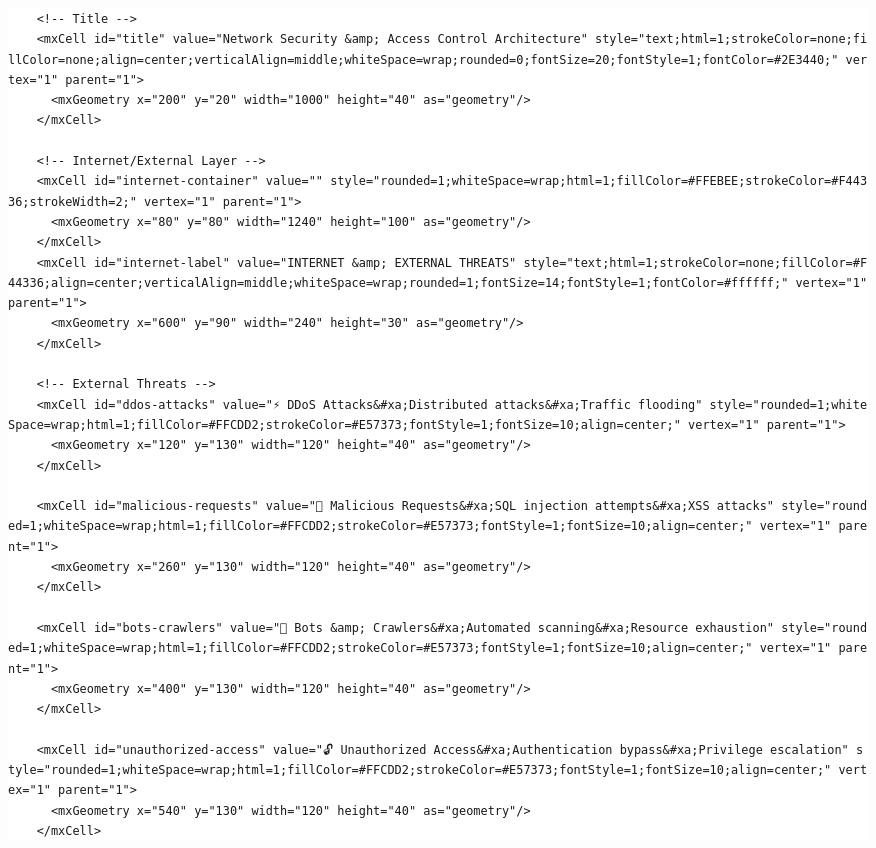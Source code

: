 <?xml version="1.0" encoding="UTF-8"?>
<mxfile host="app.diagrams.net" modified="2025-06-08T00:00:00.000Z" agent="draw.io Desktop" etag="version" version="24.0.0" type="device">
  <diagram name="Network Security &amp; Access Control Architecture" id="network-security-access-control">
    <mxGraphModel dx="2074" dy="1129" grid="1" gridSize="10" guides="1" tooltips="1" connect="1" arrows="1" fold="1" page="1" pageScale="1" pageWidth="1400" pageHeight="1100" background="#ffffff">
      <root>
        <mxCell id="0"/>
        <mxCell id="1" parent="0"/>
        
        <!-- Title -->
        <mxCell id="title" value="Network Security &amp; Access Control Architecture" style="text;html=1;strokeColor=none;fillColor=none;align=center;verticalAlign=middle;whiteSpace=wrap;rounded=0;fontSize=20;fontStyle=1;fontColor=#2E3440;" vertex="1" parent="1">
          <mxGeometry x="200" y="20" width="1000" height="40" as="geometry"/>
        </mxCell>
        
        <!-- Internet/External Layer -->
        <mxCell id="internet-container" value="" style="rounded=1;whiteSpace=wrap;html=1;fillColor=#FFEBEE;strokeColor=#F44336;strokeWidth=2;" vertex="1" parent="1">
          <mxGeometry x="80" y="80" width="1240" height="100" as="geometry"/>
        </mxCell>
        <mxCell id="internet-label" value="INTERNET &amp; EXTERNAL THREATS" style="text;html=1;strokeColor=none;fillColor=#F44336;align=center;verticalAlign=middle;whiteSpace=wrap;rounded=1;fontSize=14;fontStyle=1;fontColor=#ffffff;" vertex="1" parent="1">
          <mxGeometry x="600" y="90" width="240" height="30" as="geometry"/>
        </mxCell>
        
        <!-- External Threats -->
        <mxCell id="ddos-attacks" value="⚡ DDoS Attacks&#xa;Distributed attacks&#xa;Traffic flooding" style="rounded=1;whiteSpace=wrap;html=1;fillColor=#FFCDD2;strokeColor=#E57373;fontStyle=1;fontSize=10;align=center;" vertex="1" parent="1">
          <mxGeometry x="120" y="130" width="120" height="40" as="geometry"/>
        </mxCell>
        
        <mxCell id="malicious-requests" value="🚫 Malicious Requests&#xa;SQL injection attempts&#xa;XSS attacks" style="rounded=1;whiteSpace=wrap;html=1;fillColor=#FFCDD2;strokeColor=#E57373;fontStyle=1;fontSize=10;align=center;" vertex="1" parent="1">
          <mxGeometry x="260" y="130" width="120" height="40" as="geometry"/>
        </mxCell>
        
        <mxCell id="bots-crawlers" value="🤖 Bots &amp; Crawlers&#xa;Automated scanning&#xa;Resource exhaustion" style="rounded=1;whiteSpace=wrap;html=1;fillColor=#FFCDD2;strokeColor=#E57373;fontStyle=1;fontSize=10;align=center;" vertex="1" parent="1">
          <mxGeometry x="400" y="130" width="120" height="40" as="geometry"/>
        </mxCell>
        
        <mxCell id="unauthorized-access" value="🔓 Unauthorized Access&#xa;Authentication bypass&#xa;Privilege escalation" style="rounded=1;whiteSpace=wrap;html=1;fillColor=#FFCDD2;strokeColor=#E57373;fontStyle=1;fontSize=10;align=center;" vertex="1" parent="1">
          <mxGeometry x="540" y="130" width="120" height="40" as="geometry"/>
        </mxCell>
        
